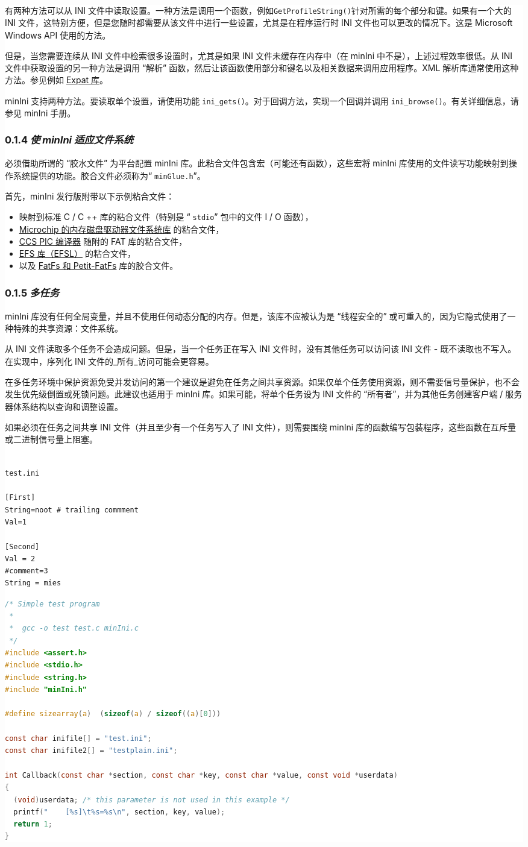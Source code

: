 有两种方法可以从 INI 文件中读取设置。一种方法是调用一个函数，例如`GetProfileString()`针对所需的每个部分和键。如果有一个大的 INI 文件，这特别方便，但是您随时都需要从该文件中进行一些设置，尤其是在程序运行时 INI 文件也可以更改的情况下。这是 Microsoft Windows API 使用的方法。

但是，当您需要连续从 INI 文件中检索很多设置时，尤其是如果 INI 文件未缓存在内存中（在 minIni 中不是），上述过程效率很低。从 INI 文件中获取设置的另一种方法是调用 “解析” 函数，然后让该函数使用部分和键名以及相关数据来调用应用程序。XML 解析库通常使用这种方法。参见例如 [Expat 库](http://expat.sourceforge.net/)。

minIni 支持两种方法。要读取单个设置，请使用功能 `ini_gets()`。对于回调方法，实现一个回调并调用 `ini_browse()`。有关详细信息，请参见 minIni 手册。

### 0.1.4 _使 minIni 适应文件系统_

必须借助所谓的 “胶水文件” 为平台配置 minIni 库。此粘合文件包含宏（可能还有函数），这些宏将 minIni 库使用的文件读写功能映射到操作系统提供的功能。胶合文件必须称为“ `minGlue.h`”。

首先，minIni 发行版附带以下示例粘合文件：

*   映射到标准 C / C ++ 库的粘合文件（特别是 “ `stdio`” 包中的文件 I / O 函数），
*   [Microchip 的内存磁盘驱动器文件系统库](http://www.microchip.com/stellent/idcplg?IdcService=SS_GET_PAGE&nodeId=1824&appnote=en532040) 的粘合文件，
*   [CCS PIC 编译器](http://www.ccsinfo.com/content.php?page=compilers) 随附的 FAT 库的粘合文件，
*   [EFS 库（EFSL）](http://www.efsl.be/) 的粘合文件，
*   以及 [FatFs 和 Petit-FatFs](http://elm-chan.org/fsw/ff/00index_e.html) 库的胶合文件。

### 0.1.5 _多任务_

minIni 库没有任何全局变量，并且不使用任何动态分配的内存。但是，该库不应被认为是 “线程安全的” 或可重入的，因为它隐式使用了一种特殊的共享资源：文件系统。

从 INI 文件读取多个任务不会造成问题。但是，当一个任务正在写入 INI 文件时，没有其他任务可以访问该 INI 文件 - 既不读取也不写入。在实现中，序列化 INI 文件的_所有_访问可能会更容易。

在多任务环境中保护资源免受并发访问的第一个建议是避免在任务之间共享资源。如果仅单个任务使用资源，则不需要信号量保护，也不会发生优先级倒置或死锁问题。此建议也适用于 minIni 库。如果可能，将单个任务设为 INI 文件的 “所有者”，并为其他任务创建客户端 / 服务器体系结构以查询和调整设置。

如果必须在任务之间共享 INI 文件（并且至少有一个任务写入了 INI 文件），则需要围绕 minIni 库的函数编写包装程序，这些函数在互斥量或二进制信号量上阻塞。  
 

```
test.ini
 
[First]
String=noot # trailing commment
Val=1
 
[Second]
Val = 2
#comment=3
String = mies
```

```c
/* Simple test program
 *
 *  gcc -o test test.c minIni.c
 */
#include <assert.h>
#include <stdio.h>
#include <string.h>
#include "minIni.h"
 
#define sizearray(a)  (sizeof(a) / sizeof((a)[0]))
 
const char inifile[] = "test.ini";
const char inifile2[] = "testplain.ini";
 
int Callback(const char *section, const char *key, const char *value, const void *userdata)
{
  (void)userdata; /* this parameter is not used in this example */
  printf("    [%s]\t%s=%s\n", section, key, value);
  return 1;
}
```